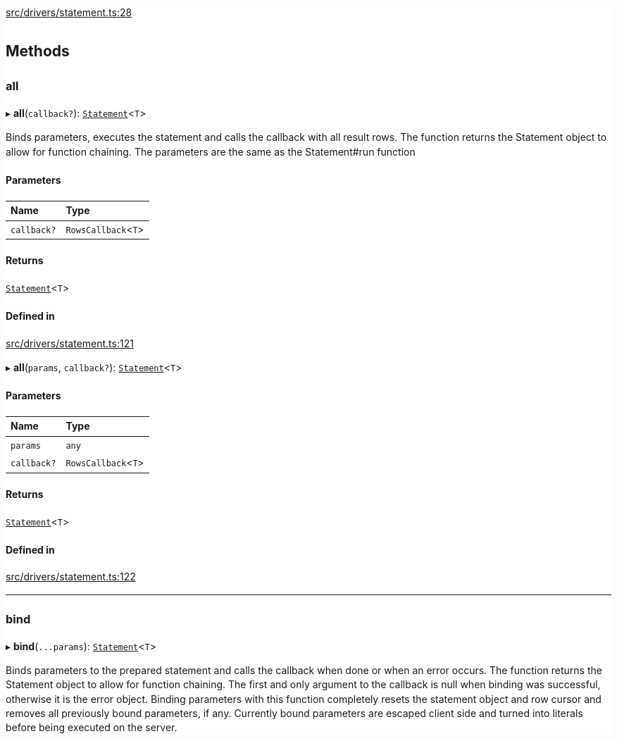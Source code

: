 [src/drivers/statement.ts:28](https://github.com/sqlitecloud/sqlitecloud-js/blob/f7cd658/src/drivers/statement.ts#L28)

## Methods

### all

▸ **all**(`callback?`): [`Statement`](statement)\<`T`\>

Binds parameters, executes the statement and calls the callback with
all result rows. The function returns the Statement object to allow
for function chaining. The parameters are the same as the Statement#run function

#### Parameters

| Name | Type |
| :------ | :------ |
| `callback?` | `RowsCallback`\<`T`\> |

#### Returns

[`Statement`](statement)\<`T`\>

#### Defined in

[src/drivers/statement.ts:121](https://github.com/sqlitecloud/sqlitecloud-js/blob/f7cd658/src/drivers/statement.ts#L121)

▸ **all**(`params`, `callback?`): [`Statement`](statement)\<`T`\>

#### Parameters

| Name | Type |
| :------ | :------ |
| `params` | `any` |
| `callback?` | `RowsCallback`\<`T`\> |

#### Returns

[`Statement`](statement)\<`T`\>

#### Defined in

[src/drivers/statement.ts:122](https://github.com/sqlitecloud/sqlitecloud-js/blob/f7cd658/src/drivers/statement.ts#L122)

___

### bind

▸ **bind**(`...params`): [`Statement`](statement)\<`T`\>

Binds parameters to the prepared statement and calls the callback when done
or when an error occurs. The function returns the Statement object to allow
for function chaining. The first and only argument to the callback is null
when binding was successful, otherwise it is the error object. Binding parameters
with this function completely resets the statement object and row cursor and
removes all previously bound parameters, if any. Currently bound parameters
are escaped client side and turned into literals before being executed on the server.
